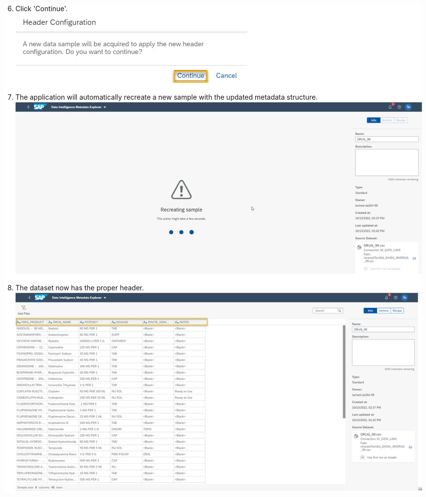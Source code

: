 6. Click 'Continue'.
<br>![](/exercises/ex1/images/Ex01_Part04_06.png)

7. The application will automatically recreate a new sample with the updated metadata structure.
<br>![](/exercises/ex1/images/Ex01_Part04_07.png)

8. The dataset now has the proper header.
<br>![](/exercises/ex1/images/Ex01_Part04_08.png)

